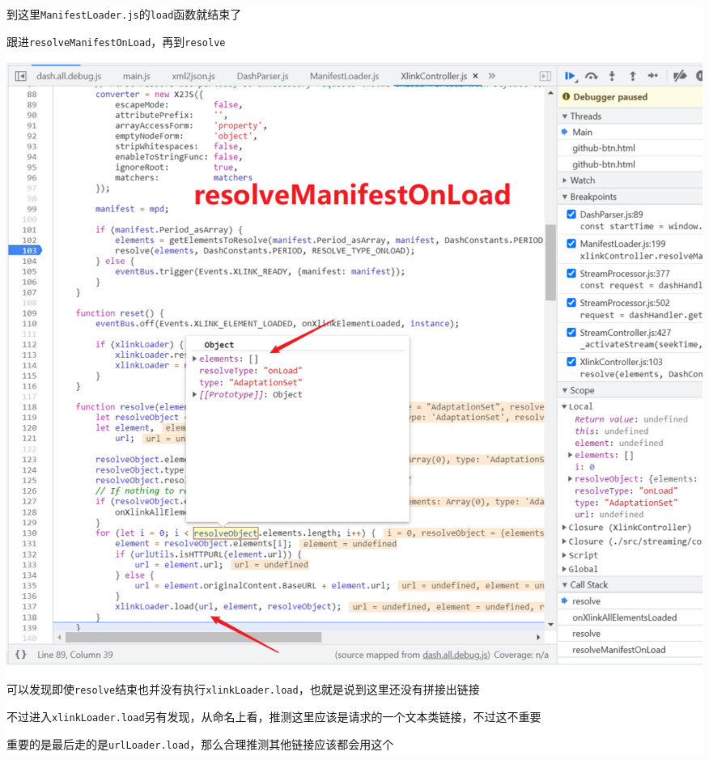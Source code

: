 到这里`ManifestLoader.js`的`load`函数就结束了

跟进`resolveManifestOnLoad`，再到`resolve`

![](images/Snipaste_2021-12-11_10-58-08.png)

可以发现即使`resolve`结束也并没有执行`xlinkLoader.load`，也就是说到这里还没有拼接出链接

不过进入`xlinkLoader.load`另有发现，从命名上看，推测这里应该是请求的一个文本类链接，不过这不重要

重要的是最后走的是`urlLoader.load`，那么合理推测其他链接应该都会用这个

